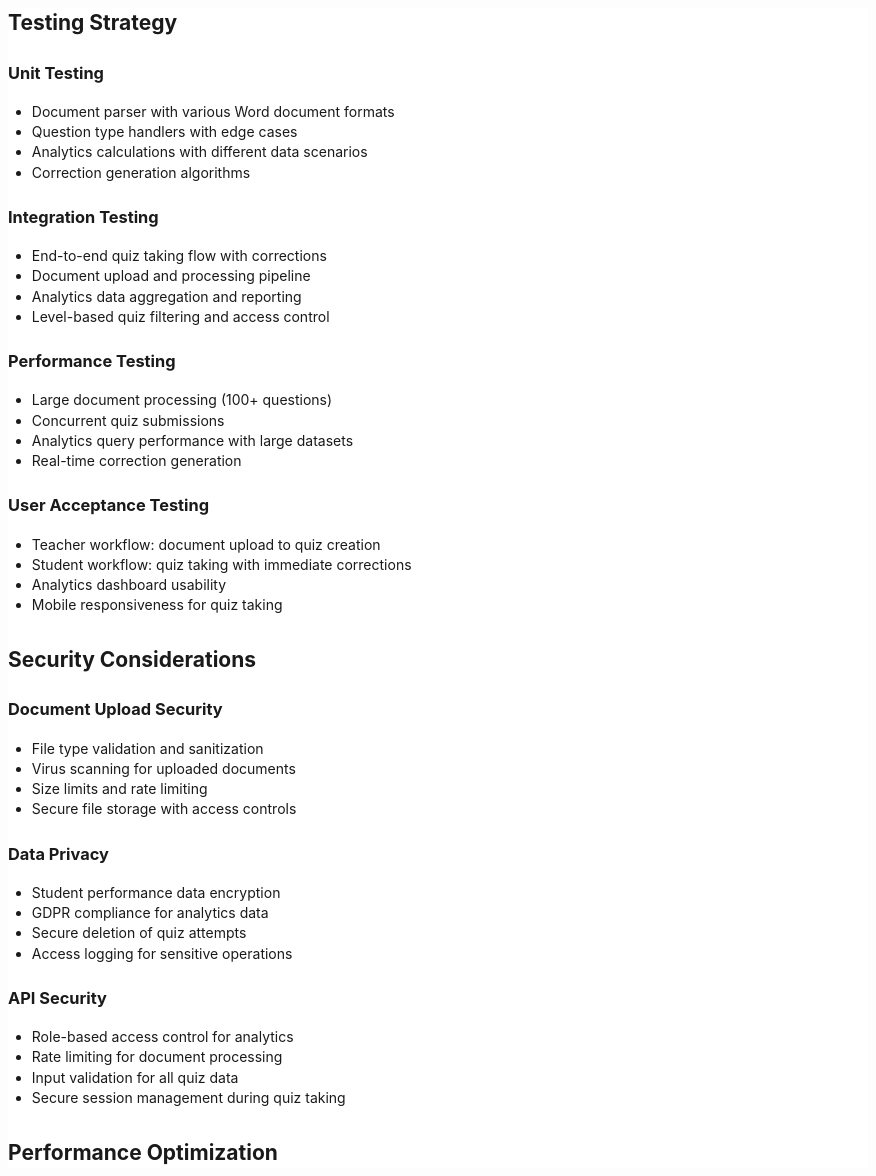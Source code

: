 ## Testing Strategy

### Unit Testing
- Document parser with various Word document formats
- Question type handlers with edge cases
- Analytics calculations with different data scenarios
- Correction generation algorithms

### Integration Testing
- End-to-end quiz taking flow with corrections
- Document upload and processing pipeline
- Analytics data aggregation and reporting
- Level-based quiz filtering and access control

### Performance Testing
- Large document processing (100+ questions)
- Concurrent quiz submissions
- Analytics query performance with large datasets
- Real-time correction generation

### User Acceptance Testing
- Teacher workflow: document upload to quiz creation
- Student workflow: quiz taking with immediate corrections
- Analytics dashboard usability
- Mobile responsiveness for quiz taking

## Security Considerations

### Document Upload Security
- File type validation and sanitization
- Virus scanning for uploaded documents
- Size limits and rate limiting
- Secure file storage with access controls

### Data Privacy
- Student performance data encryption
- GDPR compliance for analytics data
- Secure deletion of quiz attempts
- Access logging for sensitive operations

### API Security
- Role-based access control for analytics
- Rate limiting for document processing
- Input validation for all quiz data
- Secure session management during quiz taking

## Performance Optimization
